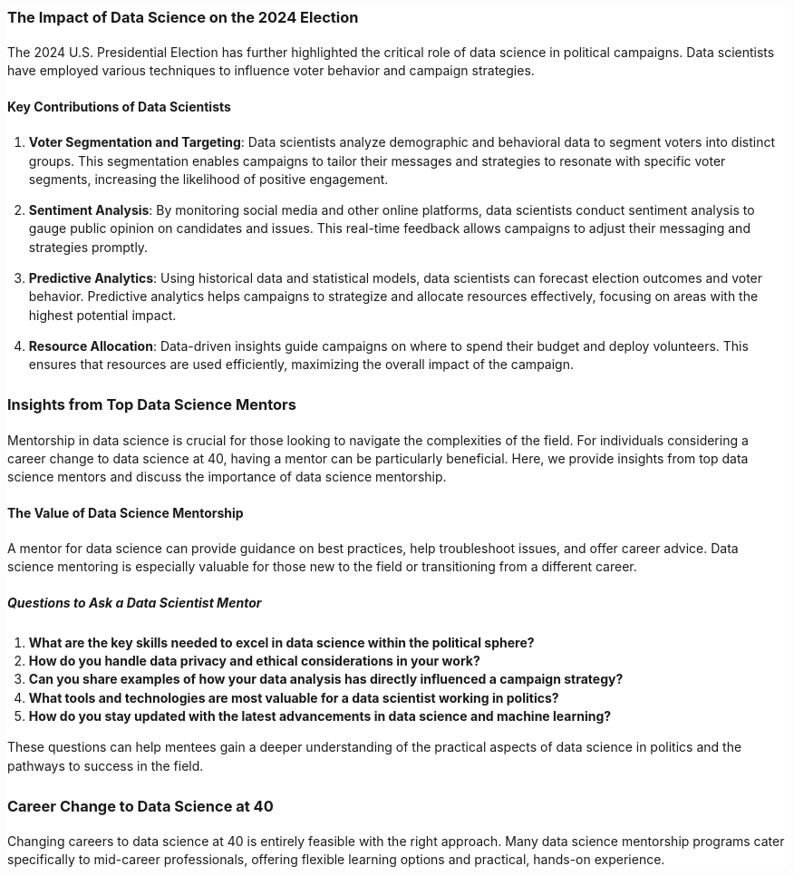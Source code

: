 ### The Impact of Data Science on the 2024 Election

The 2024 U.S. Presidential Election has further highlighted the critical role of data science in political campaigns. Data scientists have employed various techniques to influence voter behavior and campaign strategies.

#### Key Contributions of Data Scientists

1. **Voter Segmentation and Targeting**:
   Data scientists analyze demographic and behavioral data to segment voters into distinct groups. This segmentation enables campaigns to tailor their messages and strategies to resonate with specific voter segments, increasing the likelihood of positive engagement.

2. **Sentiment Analysis**:
   By monitoring social media and other online platforms, data scientists conduct sentiment analysis to gauge public opinion on candidates and issues. This real-time feedback allows campaigns to adjust their messaging and strategies promptly.

3. **Predictive Analytics**:
   Using historical data and statistical models, data scientists can forecast election outcomes and voter behavior. Predictive analytics helps campaigns to strategize and allocate resources effectively, focusing on areas with the highest potential impact.

4. **Resource Allocation**:
   Data-driven insights guide campaigns on where to spend their budget and deploy volunteers. This ensures that resources are used efficiently, maximizing the overall impact of the campaign.

### Insights from Top Data Science Mentors

Mentorship in data science is crucial for those looking to navigate the complexities of the field. For individuals considering a career change to data science at 40, having a mentor can be particularly beneficial. Here, we provide insights from top data science mentors and discuss the importance of data science mentorship.

#### The Value of Data Science Mentorship

A mentor for data science can provide guidance on best practices, help troubleshoot issues, and offer career advice. Data science mentoring is especially valuable for those new to the field or transitioning from a different career.

##### Questions to Ask a Data Scientist Mentor

1. **What are the key skills needed to excel in data science within the political sphere?**
2. **How do you handle data privacy and ethical considerations in your work?**
3. **Can you share examples of how your data analysis has directly influenced a campaign strategy?**
4. **What tools and technologies are most valuable for a data scientist working in politics?**
5. **How do you stay updated with the latest advancements in data science and machine learning?**

These questions can help mentees gain a deeper understanding of the practical aspects of data science in politics and the pathways to success in the field.

### Career Change to Data Science at 40

Changing careers to data science at 40 is entirely feasible with the right approach. Many data science mentorship programs cater specifically to mid-career professionals, offering flexible learning options and practical, hands-on experience.
